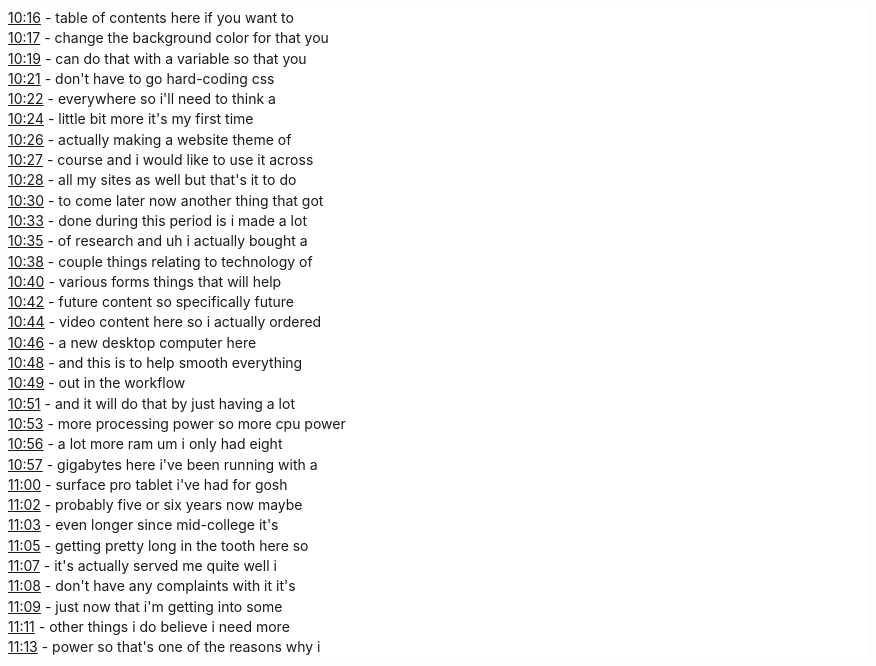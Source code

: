 <a href="https://www.youtube.com/watch?v=COWc4Fo8t40&t=616">10:16</a> - table of contents here if you want to<br/>
<a href="https://www.youtube.com/watch?v=COWc4Fo8t40&t=617">10:17</a> - change the background color for that you<br/>
<a href="https://www.youtube.com/watch?v=COWc4Fo8t40&t=619">10:19</a> - can do that with a variable so that you<br/>
<a href="https://www.youtube.com/watch?v=COWc4Fo8t40&t=621">10:21</a> - don't have to go hard-coding css<br/>
<a href="https://www.youtube.com/watch?v=COWc4Fo8t40&t=622">10:22</a> - everywhere so i'll need to think a<br/>
<a href="https://www.youtube.com/watch?v=COWc4Fo8t40&t=624">10:24</a> - little bit more it's my first time<br/>
<a href="https://www.youtube.com/watch?v=COWc4Fo8t40&t=626">10:26</a> - actually making a website theme of<br/>
<a href="https://www.youtube.com/watch?v=COWc4Fo8t40&t=627">10:27</a> - course and i would like to use it across<br/>
<a href="https://www.youtube.com/watch?v=COWc4Fo8t40&t=628">10:28</a> - all my sites as well but that's it to do<br/>
<a href="https://www.youtube.com/watch?v=COWc4Fo8t40&t=630">10:30</a> - to come later now another thing that got<br/>
<a href="https://www.youtube.com/watch?v=COWc4Fo8t40&t=633">10:33</a> - done during this period is i made a lot<br/>
<a href="https://www.youtube.com/watch?v=COWc4Fo8t40&t=635">10:35</a> - of research and uh i actually bought a<br/>
<a href="https://www.youtube.com/watch?v=COWc4Fo8t40&t=638">10:38</a> - couple things relating to technology of<br/>
<a href="https://www.youtube.com/watch?v=COWc4Fo8t40&t=640">10:40</a> - various forms things that will help<br/>
<a href="https://www.youtube.com/watch?v=COWc4Fo8t40&t=642">10:42</a> - future content so specifically future<br/>
<a href="https://www.youtube.com/watch?v=COWc4Fo8t40&t=644">10:44</a> - video content here so i actually ordered<br/>
<a href="https://www.youtube.com/watch?v=COWc4Fo8t40&t=646">10:46</a> - a new desktop computer here<br/>
<a href="https://www.youtube.com/watch?v=COWc4Fo8t40&t=648">10:48</a> - and this is to help smooth everything<br/>
<a href="https://www.youtube.com/watch?v=COWc4Fo8t40&t=649">10:49</a> - out in the workflow<br/>
<a href="https://www.youtube.com/watch?v=COWc4Fo8t40&t=651">10:51</a> - and it will do that by just having a lot<br/>
<a href="https://www.youtube.com/watch?v=COWc4Fo8t40&t=653">10:53</a> - more processing power so more cpu power<br/>
<a href="https://www.youtube.com/watch?v=COWc4Fo8t40&t=656">10:56</a> - a lot more ram um i only had eight<br/>
<a href="https://www.youtube.com/watch?v=COWc4Fo8t40&t=657">10:57</a> - gigabytes here i've been running with a<br/>
<a href="https://www.youtube.com/watch?v=COWc4Fo8t40&t=660">11:00</a> - surface pro tablet i've had for gosh<br/>
<a href="https://www.youtube.com/watch?v=COWc4Fo8t40&t=662">11:02</a> - probably five or six years now maybe<br/>
<a href="https://www.youtube.com/watch?v=COWc4Fo8t40&t=663">11:03</a> - even longer since mid-college it's<br/>
<a href="https://www.youtube.com/watch?v=COWc4Fo8t40&t=665">11:05</a> - getting pretty long in the tooth here so<br/>
<a href="https://www.youtube.com/watch?v=COWc4Fo8t40&t=667">11:07</a> - it's actually served me quite well i<br/>
<a href="https://www.youtube.com/watch?v=COWc4Fo8t40&t=668">11:08</a> - don't have any complaints with it it's<br/>
<a href="https://www.youtube.com/watch?v=COWc4Fo8t40&t=669">11:09</a> - just now that i'm getting into some<br/>
<a href="https://www.youtube.com/watch?v=COWc4Fo8t40&t=671">11:11</a> - other things i do believe i need more<br/>
<a href="https://www.youtube.com/watch?v=COWc4Fo8t40&t=673">11:13</a> - power so that's one of the reasons why i<br/>